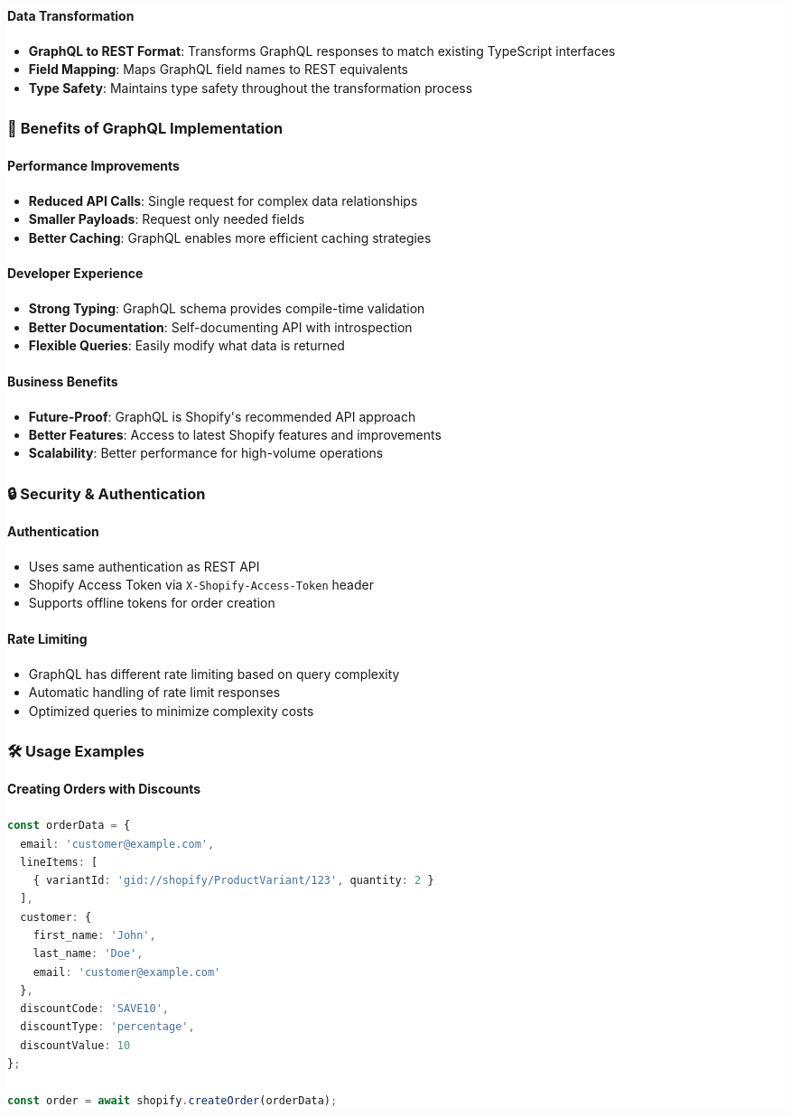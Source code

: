 #### **Data Transformation**
- **GraphQL to REST Format**: Transforms GraphQL responses to match existing TypeScript interfaces
- **Field Mapping**: Maps GraphQL field names to REST equivalents
- **Type Safety**: Maintains type safety throughout the transformation process

### 🚀 **Benefits of GraphQL Implementation**

#### **Performance Improvements**
- **Reduced API Calls**: Single request for complex data relationships
- **Smaller Payloads**: Request only needed fields
- **Better Caching**: GraphQL enables more efficient caching strategies

#### **Developer Experience**
- **Strong Typing**: GraphQL schema provides compile-time validation
- **Better Documentation**: Self-documenting API with introspection
- **Flexible Queries**: Easily modify what data is returned

#### **Business Benefits**
- **Future-Proof**: GraphQL is Shopify's recommended API approach
- **Better Features**: Access to latest Shopify features and improvements
- **Scalability**: Better performance for high-volume operations

### 🔒 **Security & Authentication**

#### **Authentication**
- Uses same authentication as REST API
- Shopify Access Token via `X-Shopify-Access-Token` header
- Supports offline tokens for order creation

#### **Rate Limiting**
- GraphQL has different rate limiting based on query complexity
- Automatic handling of rate limit responses
- Optimized queries to minimize complexity costs

### 🛠️ **Usage Examples**

#### **Creating Orders with Discounts**
```typescript
const orderData = {
  email: 'customer@example.com',
  lineItems: [
    { variantId: 'gid://shopify/ProductVariant/123', quantity: 2 }
  ],
  customer: {
    first_name: 'John',
    last_name: 'Doe',
    email: 'customer@example.com'
  },
  discountCode: 'SAVE10',
  discountType: 'percentage',
  discountValue: 10
};

const order = await shopify.createOrder(orderData);
```
